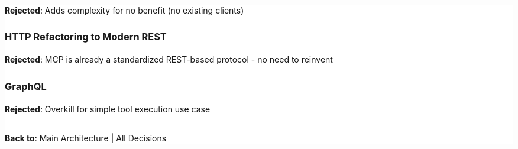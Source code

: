**Rejected**: Adds complexity for no benefit (no existing clients)

### HTTP Refactoring to Modern REST

**Rejected**: MCP is already a standardized REST-based protocol - no need to reinvent

### GraphQL

**Rejected**: Overkill for simple tool execution use case

---

**Back to**: [Main Architecture](../README.md) | [All Decisions](../README.md#key-decisions)
